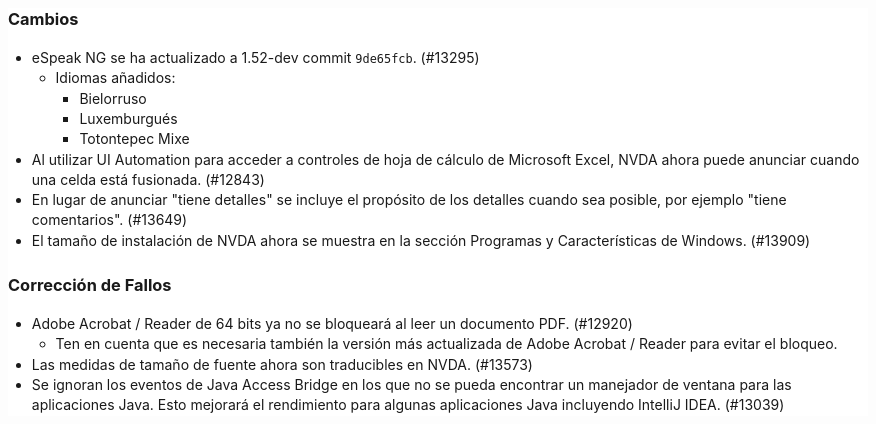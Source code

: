 ### Cambios

* eSpeak NG se ha actualizado a 1.52-dev commit `9de65fcb`. (#13295)
  * Idiomas añadidos:
    * Bielorruso
    * Luxemburgués
    * Totontepec Mixe
* Al utilizar UI Automation para acceder a controles de hoja de cálculo de Microsoft Excel, NVDA ahora puede anunciar cuando una celda está fusionada. (#12843)
* En lugar de anunciar "tiene detalles" se incluye el propósito de los detalles cuando sea posible, por ejemplo "tiene comentarios". (#13649)
* El tamaño de instalación de NVDA ahora se muestra en la sección Programas y Características de Windows. (#13909)

### Corrección de Fallos

* Adobe Acrobat / Reader de 64 bits ya no se bloqueará al leer un documento PDF. (#12920)
  * Ten en cuenta que es necesaria también la versión más actualizada de Adobe Acrobat / Reader para evitar el bloqueo.
* Las medidas de tamaño de fuente ahora son traducibles en NVDA. (#13573)
* Se ignoran los eventos de Java Access Bridge en los que no se pueda encontrar un manejador de ventana para las aplicaciones Java.
Esto mejorará el rendimiento para algunas aplicaciones Java incluyendo IntelliJ IDEA. (#13039)
